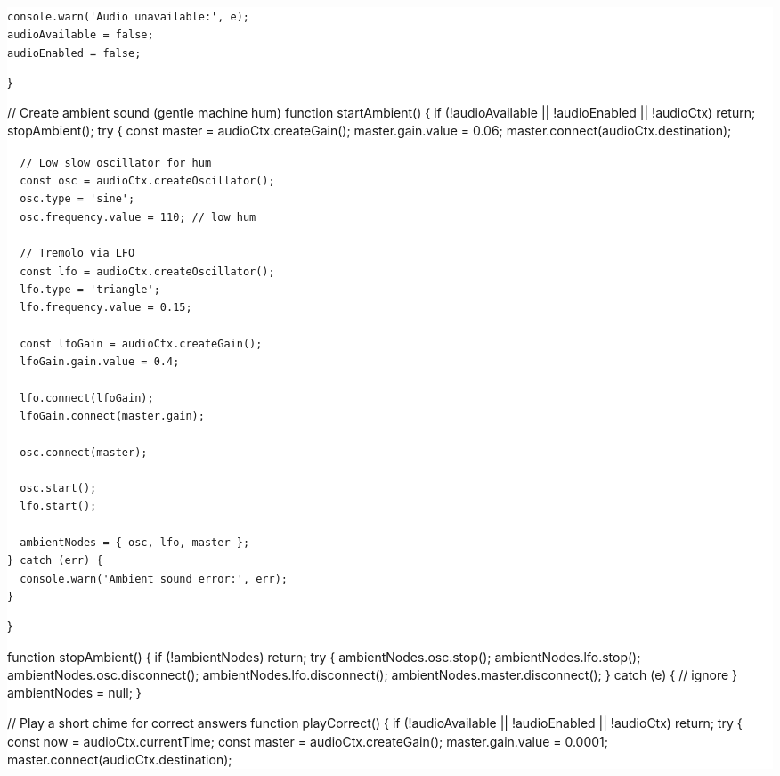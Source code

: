     console.warn('Audio unavailable:', e);
    audioAvailable = false;
    audioEnabled = false;
  }

  // Create ambient sound (gentle machine hum)
  function startAmbient() {
    if (!audioAvailable || !audioEnabled || !audioCtx) return;
    stopAmbient();
    try {
      const master = audioCtx.createGain();
      master.gain.value = 0.06;
      master.connect(audioCtx.destination);

      // Low slow oscillator for hum
      const osc = audioCtx.createOscillator();
      osc.type = 'sine';
      osc.frequency.value = 110; // low hum

      // Tremolo via LFO
      const lfo = audioCtx.createOscillator();
      lfo.type = 'triangle';
      lfo.frequency.value = 0.15;

      const lfoGain = audioCtx.createGain();
      lfoGain.gain.value = 0.4;

      lfo.connect(lfoGain);
      lfoGain.connect(master.gain);

      osc.connect(master);

      osc.start();
      lfo.start();

      ambientNodes = { osc, lfo, master };
    } catch (err) {
      console.warn('Ambient sound error:', err);
    }
  }

  function stopAmbient() {
    if (!ambientNodes) return;
    try {
      ambientNodes.osc.stop();
      ambientNodes.lfo.stop();
      ambientNodes.osc.disconnect();
      ambientNodes.lfo.disconnect();
      ambientNodes.master.disconnect();
    } catch (e) {
      // ignore
    }
    ambientNodes = null;
  }

  // Play a short chime for correct answers
  function playCorrect() {
    if (!audioAvailable || !audioEnabled || !audioCtx) return;
    try {
      const now = audioCtx.currentTime;
      const master = audioCtx.createGain();
      master.gain.value = 0.0001;
      master.connect(audioCtx.destination);

